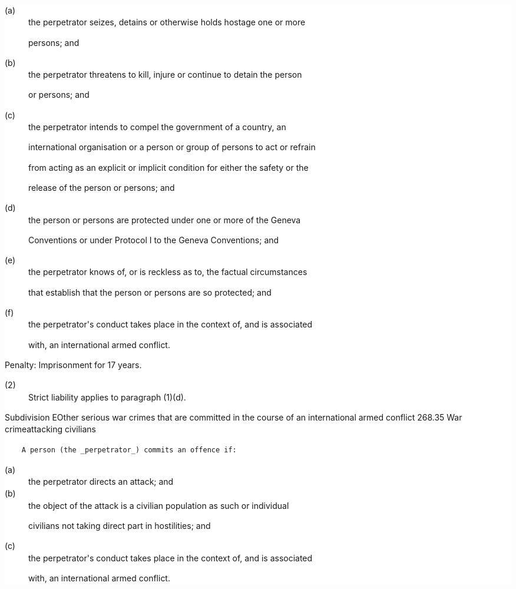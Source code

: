 </dd> </dl></dl>

<dl compact=""><dl compact=""><dl compact="">

<dt>(a)</dt><dd>the perpetrator seizes, detains or otherwise holds hostage one or more

persons; and</dd>

<dt>(b)</dt><dd>the perpetrator threatens to kill, injure or continue to detain the person

or persons; and</dd>

<dt>(c)</dt><dd>the perpetrator intends to compel the government of a country, an

international organisation or a person or group of persons to act or refrain

from acting as an explicit or implicit condition for either the safety or the

release of the person or persons; and</dd>

<dt>(d)</dt><dd>the person or persons are protected under one or more of the Geneva

Conventions or under Protocol I to the Geneva Conventions; and</dd>

<dt>(e)</dt><dd>the perpetrator knows of, or is reckless as to, the factual circumstances

that establish that the person or persons are so protected; and</dd>

<dt>(f)</dt><dd>the perpetrator's conduct takes place in the context of, and is associated

with, an international armed conflict.

</dd>

</dl></dl></dl>

Penalty:	Imprisonment for 17 years.

<dl compact=""><dl compact="">

<dt>(2)</dt><dd>Strict liability applies to paragraph&#160;(1)(d).

</dd> </dl></dl>

Subdivision E&#151;Other serious war crimes that are committed in the course of an international armed conflict
 268.35  War crime&#151;attacking civilians

<dl compact=""><dl compact="">

		A person (the _perpetrator_) commits an offence if:

 </dl></dl>

<dl compact=""><dl compact=""><dl compact="">

<dt>(a)</dt><dd>the perpetrator directs an attack; and</dd>

<dt>(b)</dt><dd>the object of the attack is a civilian population as such or individual

civilians not taking direct part in hostilities; and</dd>

<dt>(c)</dt><dd>the perpetrator's conduct takes place in the context of, and is associated

with, an international armed conflict.
